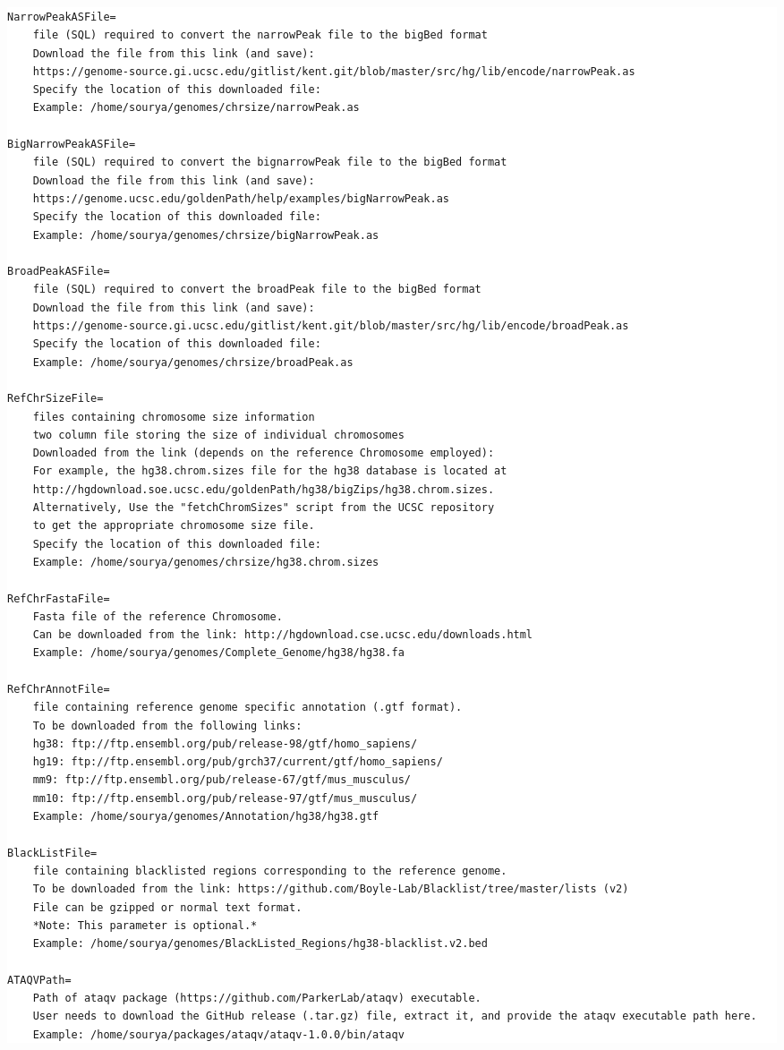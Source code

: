	NarrowPeakASFile=
		file (SQL) required to convert the narrowPeak file to the bigBed format
		Download the file from this link (and save):
		https://genome-source.gi.ucsc.edu/gitlist/kent.git/blob/master/src/hg/lib/encode/narrowPeak.as
		Specify the location of this downloaded file:
		Example: /home/sourya/genomes/chrsize/narrowPeak.as

	BigNarrowPeakASFile=
		file (SQL) required to convert the bignarrowPeak file to the bigBed format
		Download the file from this link (and save):
		https://genome.ucsc.edu/goldenPath/help/examples/bigNarrowPeak.as
		Specify the location of this downloaded file:
		Example: /home/sourya/genomes/chrsize/bigNarrowPeak.as
		
	BroadPeakASFile=
		file (SQL) required to convert the broadPeak file to the bigBed format
		Download the file from this link (and save):
		https://genome-source.gi.ucsc.edu/gitlist/kent.git/blob/master/src/hg/lib/encode/broadPeak.as
		Specify the location of this downloaded file:
		Example: /home/sourya/genomes/chrsize/broadPeak.as
		
	RefChrSizeFile=
		files containing chromosome size information
		two column file storing the size of individual chromosomes
		Downloaded from the link (depends on the reference Chromosome employed):
		For example, the hg38.chrom.sizes file for the hg38 database is located at 
		http://hgdownload.soe.ucsc.edu/goldenPath/hg38/bigZips/hg38.chrom.sizes.
		Alternatively, Use the "fetchChromSizes" script from the UCSC repository 
		to get the appropriate chromosome size file.
		Specify the location of this downloaded file:
		Example: /home/sourya/genomes/chrsize/hg38.chrom.sizes
		
	RefChrFastaFile=
		Fasta file of the reference Chromosome. 
		Can be downloaded from the link: http://hgdownload.cse.ucsc.edu/downloads.html
		Example: /home/sourya/genomes/Complete_Genome/hg38/hg38.fa
		
	RefChrAnnotFile=
		file containing reference genome specific annotation (.gtf format). 
		To be downloaded from the following links:
		hg38: ftp://ftp.ensembl.org/pub/release-98/gtf/homo_sapiens/
		hg19: ftp://ftp.ensembl.org/pub/grch37/current/gtf/homo_sapiens/
		mm9: ftp://ftp.ensembl.org/pub/release-67/gtf/mus_musculus/
		mm10: ftp://ftp.ensembl.org/pub/release-97/gtf/mus_musculus/
		Example: /home/sourya/genomes/Annotation/hg38/hg38.gtf

	BlackListFile=
		file containing blacklisted regions corresponding to the reference genome. 
		To be downloaded from the link: https://github.com/Boyle-Lab/Blacklist/tree/master/lists (v2)
		File can be gzipped or normal text format.
		*Note: This parameter is optional.*
		Example: /home/sourya/genomes/BlackListed_Regions/hg38-blacklist.v2.bed

	ATAQVPath=
		Path of ataqv package (https://github.com/ParkerLab/ataqv) executable. 
		User needs to download the GitHub release (.tar.gz) file, extract it, and provide the ataqv executable path here.
		Example: /home/sourya/packages/ataqv/ataqv-1.0.0/bin/ataqv
